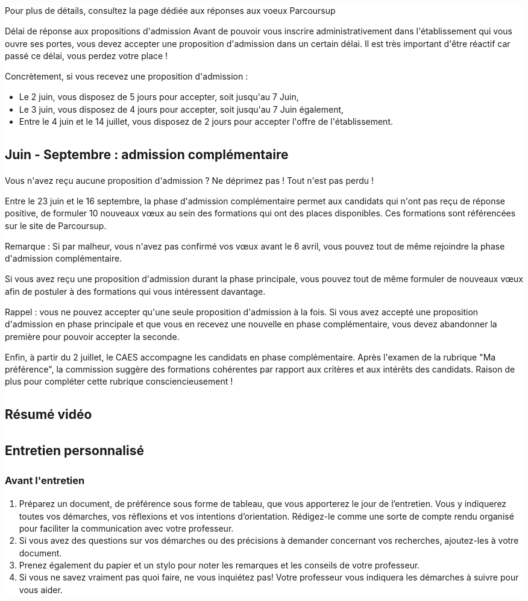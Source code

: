 Pour plus de détails, consultez la page dédiée aux réponses aux voeux Parcoursup

Délai de réponse aux propositions d'admission
Avant de pouvoir vous inscrire administrativement dans l'établissement qui vous ouvre ses portes, vous devez accepter une proposition d'admission dans un certain délai. Il est très important d'être réactif car passé ce délai, vous perdez votre place !

Concrètement, si vous recevez une proposition d'admission :

- Le 2 juin, vous disposez de 5 jours pour accepter, soit jusqu'au 7 Juin,
- Le 3 juin, vous disposez de 4 jours pour accepter, soit jusqu'au 7 Juin également,
- Entre le 4 juin et le 14 juillet, vous disposez de 2 jours pour accepter l'offre de l'établissement.

## Juin - Septembre : admission complémentaire

Vous n'avez reçu aucune proposition d'admission ? Ne déprimez pas ! Tout n'est pas perdu !

Entre le 23 juin et le 16 septembre, la phase d'admission complémentaire permet aux candidats qui n'ont pas reçu de réponse positive, de formuler 10 nouveaux vœux au sein des formations qui ont des places disponibles. Ces formations sont référencées sur le site de Parcoursup.

Remarque : Si par malheur, vous n'avez pas confirmé vos vœux avant le 6 avril, vous pouvez tout de même rejoindre la phase d'admission complémentaire.

Si vous avez reçu une proposition d'admission durant la phase principale, vous pouvez tout de même formuler de nouveaux vœux afin de postuler à des formations qui vous intéressent davantage.

Rappel : vous ne pouvez accepter qu'une seule proposition d'admission à la fois. Si vous avez accepté une proposition d'admission en phase principale et que vous en recevez une nouvelle en phase complémentaire, vous devez abandonner la première pour pouvoir accepter la seconde.

Enfin, à partir du 2 juillet, le CAES accompagne les candidats en phase complémentaire. Après l'examen de la rubrique "Ma préférence", la commission suggère des formations cohérentes par rapport aux critères et aux intérêts des candidats. Raison de plus pour compléter cette rubrique consciencieusement !

## Résumé vidéo

<iframe width="733" height="412" src="https://www.youtube.com/embed/AdCpjZEuod4" title="TOUT COMPRENDRE DE PARCOURSUP 2022 ! 🎓✨" frameborder="0" allow="accelerometer; autoplay; clipboard-write; encrypted-media; gyroscope; picture-in-picture" allowfullscreen></iframe>

## Entretien personnalisé

### Avant l'entretien

1. Préparez un document, de préférence sous forme de tableau, que vous apporterez le jour de l’entretien.
   Vous y indiquerez toutes vos démarches, vos réflexions et vos intentions d’orientation. Rédigez-le comme une
   sorte de compte rendu organisé pour faciliter la communication avec votre professeur.
2. Si vous avez des questions sur vos démarches ou des précisions à demander concernant vos recherches, ajoutez-les à votre document.
3. Prenez également du papier et un stylo pour noter les remarques et les conseils de votre professeur.
4. Si vous ne savez vraiment pas quoi faire, ne vous inquiétez pas! Votre professeur vous indiquera les démarches à suivre pour vous aider.
